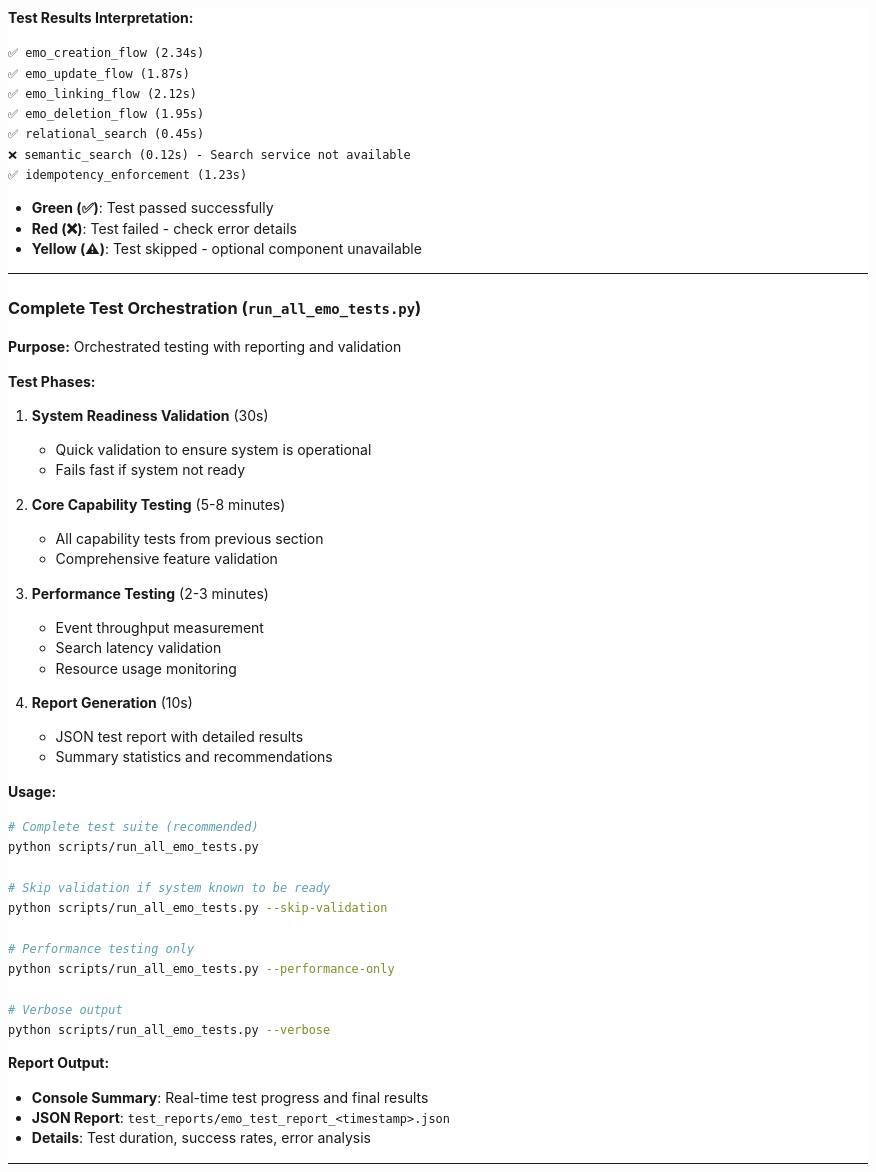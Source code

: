 **Test Results Interpretation:**
```
✅ emo_creation_flow (2.34s)
✅ emo_update_flow (1.87s)  
✅ emo_linking_flow (2.12s)
✅ emo_deletion_flow (1.95s)
✅ relational_search (0.45s)
❌ semantic_search (0.12s) - Search service not available
✅ idempotency_enforcement (1.23s)
```

- **Green (✅)**: Test passed successfully
- **Red (❌)**: Test failed - check error details
- **Yellow (⚠️)**: Test skipped - optional component unavailable

---

### Complete Test Orchestration (`run_all_emo_tests.py`)

**Purpose:** Orchestrated testing with reporting and validation

**Test Phases:**

1. **System Readiness Validation** (30s)
   - Quick validation to ensure system is operational
   - Fails fast if system not ready

2. **Core Capability Testing** (5-8 minutes)
   - All capability tests from previous section
   - Comprehensive feature validation

3. **Performance Testing** (2-3 minutes)
   - Event throughput measurement
   - Search latency validation
   - Resource usage monitoring

4. **Report Generation** (10s)
   - JSON test report with detailed results
   - Summary statistics and recommendations

**Usage:**
```bash
# Complete test suite (recommended)
python scripts/run_all_emo_tests.py

# Skip validation if system known to be ready
python scripts/run_all_emo_tests.py --skip-validation

# Performance testing only
python scripts/run_all_emo_tests.py --performance-only

# Verbose output
python scripts/run_all_emo_tests.py --verbose
```

**Report Output:**
- **Console Summary**: Real-time test progress and final results
- **JSON Report**: `test_reports/emo_test_report_<timestamp>.json`
- **Details**: Test duration, success rates, error analysis

---